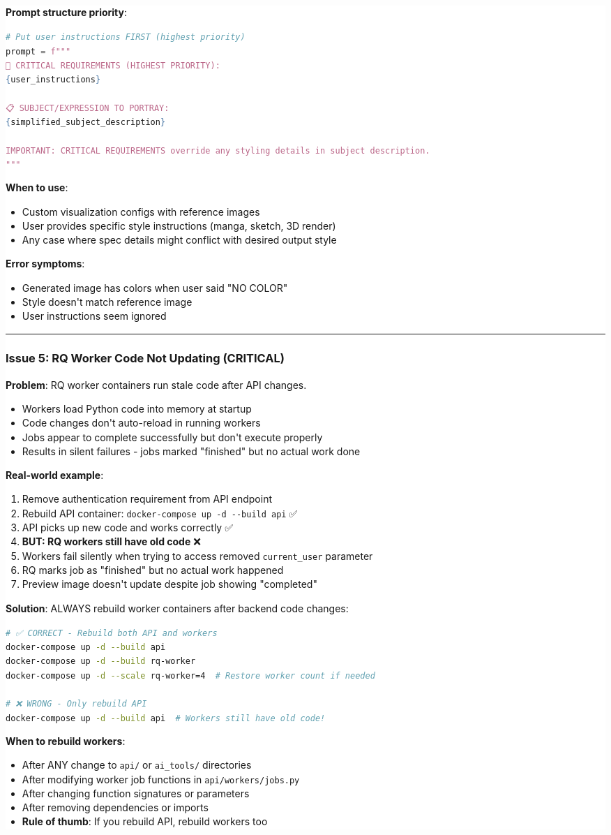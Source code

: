 **Prompt structure priority**:
```python
# Put user instructions FIRST (highest priority)
prompt = f"""
🎨 CRITICAL REQUIREMENTS (HIGHEST PRIORITY):
{user_instructions}

📋 SUBJECT/EXPRESSION TO PORTRAY:
{simplified_subject_description}

IMPORTANT: CRITICAL REQUIREMENTS override any styling details in subject description.
"""
```

**When to use**:
- Custom visualization configs with reference images
- User provides specific style instructions (manga, sketch, 3D render)
- Any case where spec details might conflict with desired output style

**Error symptoms**:
- Generated image has colors when user said "NO COLOR"
- Style doesn't match reference image
- User instructions seem ignored

---

### Issue 5: RQ Worker Code Not Updating (CRITICAL)

**Problem**: RQ worker containers run stale code after API changes.
- Workers load Python code into memory at startup
- Code changes don't auto-reload in running workers
- Jobs appear to complete successfully but don't execute properly
- Results in silent failures - jobs marked "finished" but no actual work done

**Real-world example**:
1. Remove authentication requirement from API endpoint
2. Rebuild API container: `docker-compose up -d --build api` ✅
3. API picks up new code and works correctly ✅
4. **BUT: RQ workers still have old code** ❌
5. Workers fail silently when trying to access removed `current_user` parameter
6. RQ marks job as "finished" but no actual work happened
7. Preview image doesn't update despite job showing "completed"

**Solution**: ALWAYS rebuild worker containers after backend code changes:
```bash
# ✅ CORRECT - Rebuild both API and workers
docker-compose up -d --build api
docker-compose up -d --build rq-worker
docker-compose up -d --scale rq-worker=4  # Restore worker count if needed

# ❌ WRONG - Only rebuild API
docker-compose up -d --build api  # Workers still have old code!
```

**When to rebuild workers**:
- After ANY change to `api/` or `ai_tools/` directories
- After modifying worker job functions in `api/workers/jobs.py`
- After changing function signatures or parameters
- After removing dependencies or imports
- **Rule of thumb**: If you rebuild API, rebuild workers too
